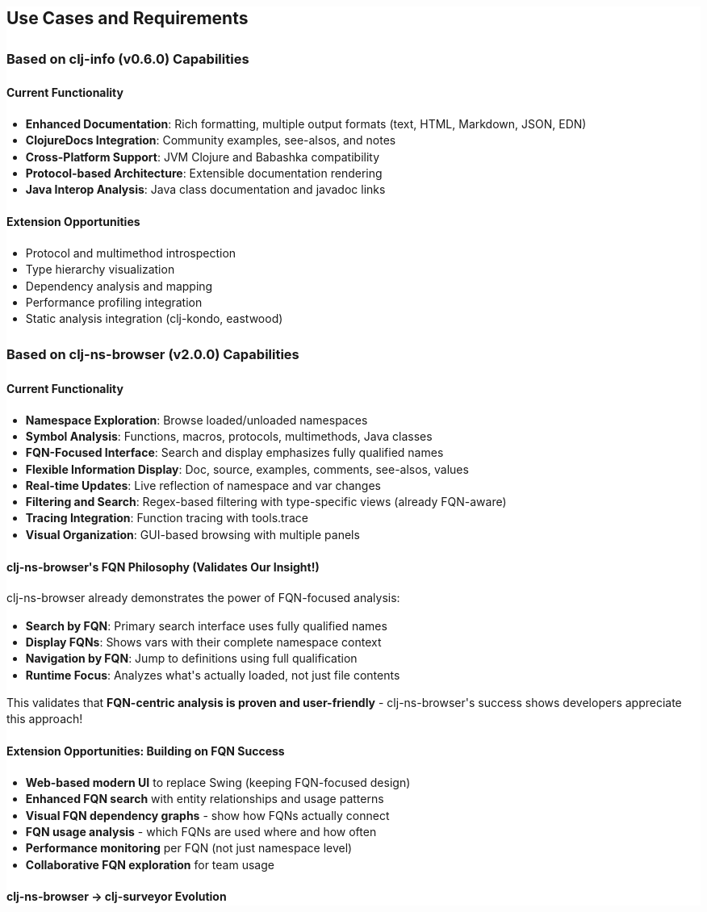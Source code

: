 ## Use Cases and Requirements

### Based on clj-info (v0.6.0) Capabilities

#### Current Functionality
- **Enhanced Documentation**: Rich formatting, multiple output formats (text, HTML, Markdown, JSON, EDN)
- **ClojureDocs Integration**: Community examples, see-alsos, and notes
- **Cross-Platform Support**: JVM Clojure and Babashka compatibility
- **Protocol-based Architecture**: Extensible documentation rendering
- **Java Interop Analysis**: Java class documentation and javadoc links

#### Extension Opportunities
- Protocol and multimethod introspection
- Type hierarchy visualization  
- Dependency analysis and mapping
- Performance profiling integration
- Static analysis integration (clj-kondo, eastwood)

### Based on clj-ns-browser (v2.0.0) Capabilities

#### Current Functionality
- **Namespace Exploration**: Browse loaded/unloaded namespaces
- **Symbol Analysis**: Functions, macros, protocols, multimethods, Java classes
- **FQN-Focused Interface**: Search and display emphasizes fully qualified names
- **Flexible Information Display**: Doc, source, examples, comments, see-alsos, values
- **Real-time Updates**: Live reflection of namespace and var changes
- **Filtering and Search**: Regex-based filtering with type-specific views (already FQN-aware)
- **Tracing Integration**: Function tracing with tools.trace
- **Visual Organization**: GUI-based browsing with multiple panels

#### clj-ns-browser's FQN Philosophy (Validates Our Insight!)
clj-ns-browser already demonstrates the power of FQN-focused analysis:
- **Search by FQN**: Primary search interface uses fully qualified names
- **Display FQNs**: Shows vars with their complete namespace context
- **Navigation by FQN**: Jump to definitions using full qualification
- **Runtime Focus**: Analyzes what's actually loaded, not just file contents

This validates that **FQN-centric analysis is proven and user-friendly** - clj-ns-browser's success shows developers appreciate this approach!

#### Extension Opportunities: Building on FQN Success
- **Web-based modern UI** to replace Swing (keeping FQN-focused design)
- **Enhanced FQN search** with entity relationships and usage patterns
- **Visual FQN dependency graphs** - show how FQNs actually connect
- **FQN usage analysis** - which FQNs are used where and how often
- **Performance monitoring** per FQN (not just namespace level)
- **Collaborative FQN exploration** for team usage

#### clj-ns-browser → clj-surveyor Evolution
